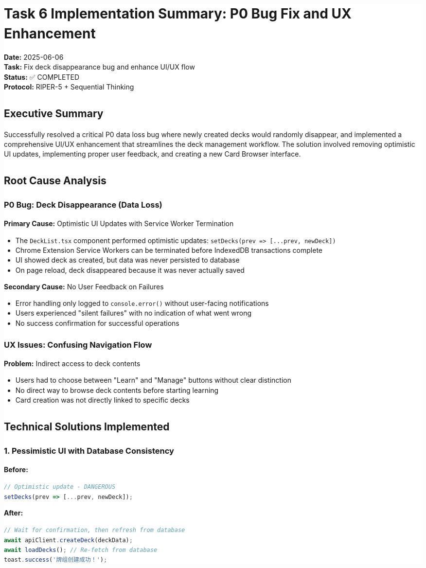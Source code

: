 # Task 6 Implementation Summary: P0 Bug Fix and UX Enhancement

**Date:** 2025-06-06  
**Task:** Fix deck disappearance bug and enhance UI/UX flow  
**Status:** ✅ COMPLETED  
**Protocol:** RIPER-5 + Sequential Thinking

## Executive Summary

Successfully resolved a critical P0 data loss bug where newly created decks would randomly disappear, and implemented a comprehensive UI/UX enhancement that streamlines the deck management workflow. The solution involved removing optimistic UI updates, implementing proper user feedback, and creating a new Card Browser interface.

## Root Cause Analysis

### P0 Bug: Deck Disappearance (Data Loss)

**Primary Cause:** Optimistic UI Updates with Service Worker Termination
- The `DeckList.tsx` component performed optimistic updates: `setDecks(prev => [...prev, newDeck])`
- Chrome Extension Service Workers can be terminated before IndexedDB transactions complete
- UI showed deck as created, but data was never persisted to database
- On page reload, deck disappeared because it was never actually saved

**Secondary Cause:** No User Feedback on Failures
- Error handling only logged to `console.error()` without user-facing notifications
- Users experienced "silent failures" with no indication of what went wrong
- No success confirmation for successful operations

### UX Issues: Confusing Navigation Flow

**Problem:** Indirect access to deck contents
- Users had to choose between "Learn" and "Manage" buttons without clear distinction
- No direct way to browse deck contents before starting learning
- Card creation was not directly linked to specific decks

## Technical Solutions Implemented

### 1. Pessimistic UI with Database Consistency

**Before:**
```typescript
// Optimistic update - DANGEROUS
setDecks(prev => [...prev, newDeck]);
```

**After:**
```typescript
// Wait for confirmation, then refresh from database
await apiClient.createDeck(deckData);
await loadDecks(); // Re-fetch from database
toast.success('牌组创建成功！');
```
